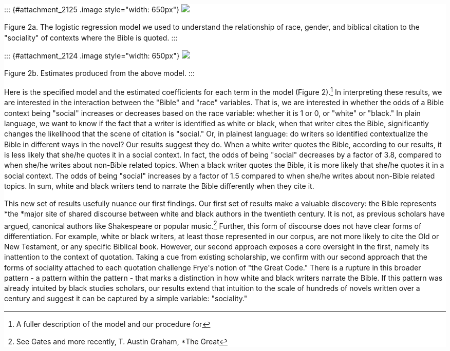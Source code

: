::: {#attachment_2125 .image style="width: 650px"}
![](So_Fig2a.png)

Figure 2a. The logistic regression model we used to understand the
relationship of race, gender, and biblical citation to the "sociality"
of contexts where the Bible is quoted.
:::

::: {#attachment_2124 .image style="width: 650px"}
![](So_Fig2b.png)

Figure 2b. Estimates produced from the above model.
:::

Here is the specified model and the estimated coefficients for each term
in the model (Figure 2).[^30] In interpreting these results, we are
interested in the interaction between the "Bible" and "race" variables.
That is, we are interested in whether the odds of a Bible context being
"social" increases or decreases based on the race variable: whether it
is 1 or 0, or "white" or "black." In plain language, we want to know if
the fact that a writer is identified as white or black, when that writer
cites the Bible, significantly changes the likelihood that the scene of
citation is "social." Or, in plainest language: do writers so identified
contextualize the Bible in different ways in the novel? Our results
suggest they do. When a white writer quotes the Bible, according to our
results, it is less likely that she/he quotes it in a social context. In
fact, the odds of being "social" decreases by a factor of 3.8, compared
to when she/he writes about non-Bible related topics. When a black
writer quotes the Bible, it is more likely that she/he quotes it in a
social context. The odds of being "social" increases by a factor of 1.5
compared to when she/he writes about non-Bible related topics. In sum,
white and black writers tend to narrate the Bible differently when they
cite it.

This new set of results usefully nuance our first findings. Our first
set of results make a valuable discovery: the Bible represents
*the *major site of shared discourse between white and black authors in
the twentieth century. It is not, as previous scholars have argued,
canonical authors like Shakespeare or popular music.[^31] Further, this
form of discourse does not have clear forms of differentiation. For
example, white or black writers, at least those represented in our
corpus, are not more likely to cite the Old or New Testament, or any
specific Biblical book. However, our second approach exposes a core
oversight in the first, namely its inattention to the context of
quotation. Taking a cue from existing scholarship, we confirm with our
second approach that the forms of sociality attached to each quotation
challenge Frye's notion of "the Great Code." There is a rupture in this
broader pattern - a pattern within the pattern - that marks a
distinction in how white and black writers narrate the Bible. If this
pattern was already intuited by black studies scholars, our results
extend that intuition to the scale of hundreds of novels written over a
century and suggest it can be captured by a simple variable:
"sociality."


[^1]: As with previous collaborations, this essay represents the
[^2]: While the narrower field of cultural analytics has seen relatively
[^3]: Cathy O'Neil, *Weapons of Math Destruction *(New York: Crown,
[^4]: Tara McPherson, "Why are the Digital Humanities so White?" in
[^5]: As Tukufu Zuberi notes in his own accounting of this history,
[^6]: Albert Murray, "White Norms, Black Deviation," *The Death of White
[^7]: See especially Klein's "The Image of Absence: Archival Silence,
[^8]: Henry Louis Gates, "Editor's Introduction," *Critical Inquiry*
[^9]: Gates, "Editor's Introduction," 15.
[^10]: See, for example, Mark Olsen, et al., "Something Borrowed:
[^11]: See Robert Stepto, *From Behind the Veil: A Study of
[^12]: Gene Andrew Jarrett, "Addition by Subtraction: Toward a Literary
[^13]: See Melissa Nobles, *Shades of Citizenship: Race and the Census
[^14]: Zuberi, 121.
[^15]: Yasmin Gunaratnam describes this "treacherous bind" and possible
[^16]: Amy Earhart, *Traces of the Old, Uses of the New *(University of
[^17]: Conveyed in private email correspondence with current director of
[^18]: For each pair, the algorithm looks at the next shingle in both
[^19]: All of these are listed in the spreadsheet "ALL\_ALIGNMENTS.csv."
[^20]: Robert Alter, *Pen of Iron: American Prose and the King James
[^21]: Examples of this scholarship include Robert Detweiler, *Breaking
[^22]: Northrop Frye, *The Great Code: The Bible and Literature* (New
[^23]: Stephen Prickett, *Origins of Narrative: The Romantic
[^24]: The methods we employ here - topic modeling, Principal Components
[^25]: We recognize that a more robust or sophisticated computational
[^26]: Cited in Alondra Nelson, *The Social Life of DNA: Race,
[^27]: Nelson, *The Social Life of DNA*, 4.
[^28]: James H. Cone, *Black Theory and Black Power *(Ossining, NY:
[^29]: Tuire Valkeakari, *Religious Idiom and the African American
[^30]: A fuller description of the model and our procedure for
[^31]: See Gates and more recently, T. Austin Graham, *The Great
[^32]: Zuberi writes that, "Statistical results, themselves, do not
[^33]: As Zuberi puts it, "Race is not about an individual's skin color.
[^34]: Wilkinson and King, "Conceptual and Methodological Issues in the
[^35]: John Stanfield argues for a triangulation of quantitative and
[^36]: Alexander Weheliye, *Habeas viscus: Racializing Assemblages,
[^37]: Weheliye, *Habeas viscus*, 13. Weheliye argues that to theorize
[^38]: Trudier Harris, "Three Black Women Writers and Humanism: A Folk
[^39]: Harris, "Three Black Women Writers and Humanism," 55.
[^40]: The importance of intersectionality for reading Wright's novel is
[^41]: John Steinbeck, *Grapes of Wrath* (New York: Penguin, 2014),
[^42]: Tamara Rombold, "Biblical Inversion in 'The Grapes of Wrath',"
[^43]: Holly Jackson, "Identifying Emma Dunham Kelley: Rethinking Race
[^44]: Phillip Brian Harper, *Abstractionist Aesthetics: Artistic Form
[^45]: See Katherine Flynn, "Emma Dunham Kelley-Hawkins 1863-1938,"
[^46]: Jackson, 729.
[^47]: Jennifer Harris, "Black Like?: The Strange Case of Emma Dunham
[^48]: See both Jackson and Harris.
[^49]: Jackson, 730.
[^50]: Jackson, 739.
[^51]: Interestingly, Jackson herself absolved Kelley's novels of having
[^52]: Cited in Jackson, 738.